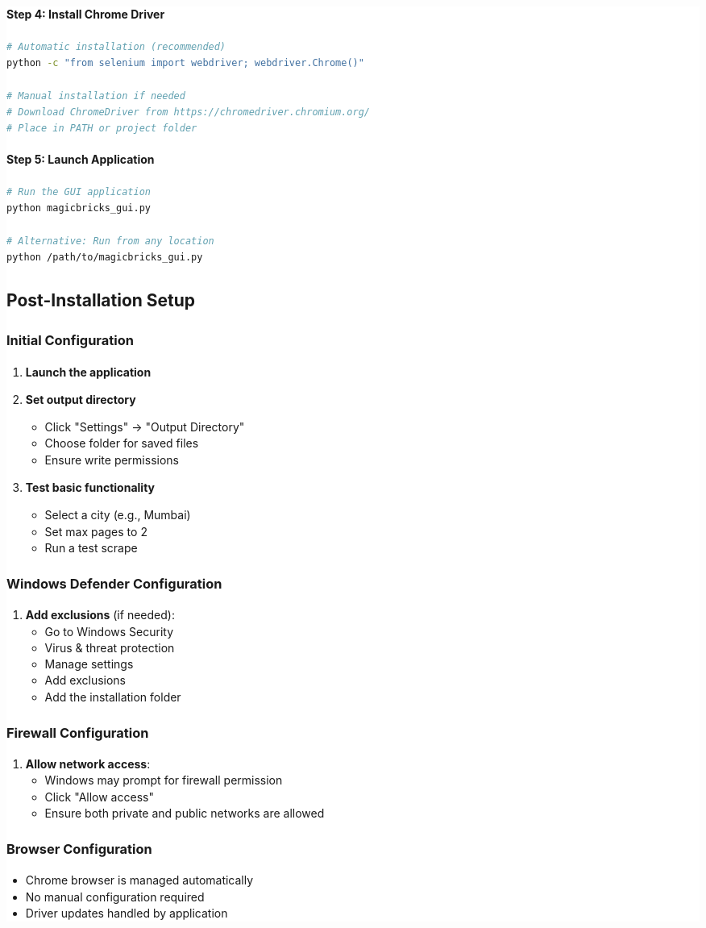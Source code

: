 #### Step 4: Install Chrome Driver
```bash
# Automatic installation (recommended)
python -c "from selenium import webdriver; webdriver.Chrome()"

# Manual installation if needed
# Download ChromeDriver from https://chromedriver.chromium.org/
# Place in PATH or project folder
```

#### Step 5: Launch Application
```bash
# Run the GUI application
python magicbricks_gui.py

# Alternative: Run from any location
python /path/to/magicbricks_gui.py
```

## Post-Installation Setup

### Initial Configuration
1. **Launch the application**
2. **Set output directory**
   - Click "Settings" → "Output Directory"
   - Choose folder for saved files
   - Ensure write permissions

3. **Test basic functionality**
   - Select a city (e.g., Mumbai)
   - Set max pages to 2
   - Run a test scrape

### Windows Defender Configuration
1. **Add exclusions** (if needed):
   - Go to Windows Security
   - Virus & threat protection
   - Manage settings
   - Add exclusions
   - Add the installation folder

### Firewall Configuration
1. **Allow network access**:
   - Windows may prompt for firewall permission
   - Click "Allow access"
   - Ensure both private and public networks are allowed

### Browser Configuration
- Chrome browser is managed automatically
- No manual configuration required
- Driver updates handled by application
